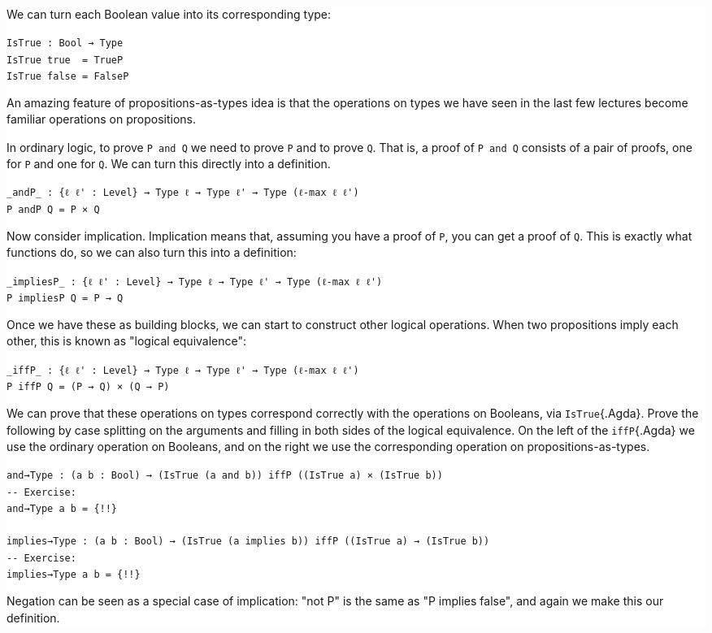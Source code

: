 We can turn each Boolean value into its corresponding type:

```
IsTrue : Bool → Type
IsTrue true  = TrueP
IsTrue false = FalseP
```

An amazing feature of propositions-as-types idea is that the
operations on types we have seen in the last few lectures become
familiar operations on propositions.

In ordinary logic, to prove `P and Q` we need to prove `P` and to
prove `Q`. That is, a proof of `P and Q` consists of a pair of proofs,
one for `P` and one for `Q`. We can turn this directly into a
definition.

```
_andP_ : {ℓ ℓ' : Level} → Type ℓ → Type ℓ' → Type (ℓ-max ℓ ℓ')
P andP Q = P × Q
```

Now consider implication. Implication means that, assuming you have a
proof of `P`, you can get a proof of `Q`. This is exactly what
functions do, so we can also turn this into a definition:

```
_impliesP_ : {ℓ ℓ' : Level} → Type ℓ → Type ℓ' → Type (ℓ-max ℓ ℓ')
P impliesP Q = P → Q
```

Once we have these as building blocks, we can start to construct other
logical operations. When two propositions imply each other, this is
known as "logical equivalence":

```
_iffP_ : {ℓ ℓ' : Level} → Type ℓ → Type ℓ' → Type (ℓ-max ℓ ℓ')
P iffP Q = (P → Q) × (Q → P)
```

We can prove that these operations on types correspond correctly with
the operations on Booleans, via `IsTrue`{.Agda}. Prove the following
by case splitting on the arguments and filling in both sides of the
logical equivalence. On the left of the `iffP`{.Agda} we use the
ordinary operation on Booleans, and on the right we use the
corresponding operation on propositions-as-types.

```
and→Type : (a b : Bool) → (IsTrue (a and b)) iffP ((IsTrue a) × (IsTrue b))
-- Exercise:
and→Type a b = {!!}

implies→Type : (a b : Bool) → (IsTrue (a implies b)) iffP ((IsTrue a) → (IsTrue b))
-- Exercise:
implies→Type a b = {!!}
```

Negation can be seen as a special case of implication: "not P" is the
same as "P implies false", and again we make this our definition.
